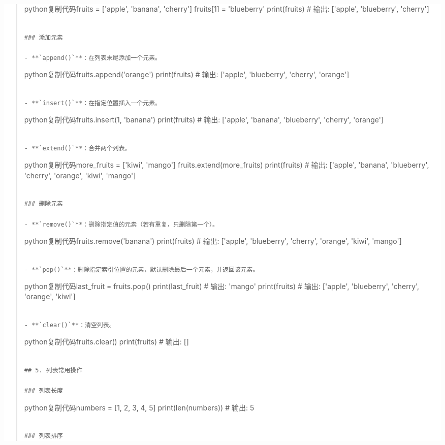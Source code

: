 > python复制代码fruits = ['apple', 'banana', 'cherry']
> fruits[1] = 'blueberry'
> print(fruits)  # 输出: ['apple', 'blueberry', 'cherry']
> ```
>
> ### 添加元素
>
> - **`append()`**：在列表末尾添加一个元素。
>
>   ```
>   python复制代码fruits.append('orange')
>   print(fruits)  # 输出: ['apple', 'blueberry', 'cherry', 'orange']
>   ```
>
> - **`insert()`**：在指定位置插入一个元素。
>
>   ```
>   python复制代码fruits.insert(1, 'banana')
>   print(fruits)  # 输出: ['apple', 'banana', 'blueberry', 'cherry', 'orange']
>   ```
>
> - **`extend()`**：合并两个列表。
>
>   ```
>   python复制代码more_fruits = ['kiwi', 'mango']
>   fruits.extend(more_fruits)
>   print(fruits)  # 输出: ['apple', 'banana', 'blueberry', 'cherry', 'orange', 'kiwi', 'mango']
>   ```
>
> ### 删除元素
>
> - **`remove()`**：删除指定值的元素（若有重复，只删除第一个）。
>
>   ```
>   python复制代码fruits.remove('banana')
>   print(fruits)  # 输出: ['apple', 'blueberry', 'cherry', 'orange', 'kiwi', 'mango']
>   ```
>
> - **`pop()`**：删除指定索引位置的元素，默认删除最后一个元素，并返回该元素。
>
>   ```
>   python复制代码last_fruit = fruits.pop()
>   print(last_fruit)  # 输出: 'mango'
>   print(fruits)      # 输出: ['apple', 'blueberry', 'cherry', 'orange', 'kiwi']
>   ```
>
> - **`clear()`**：清空列表。
>
>   ```
>   python复制代码fruits.clear()
>   print(fruits)  # 输出: []
>   ```
>
> ## 5. 列表常用操作
>
> ### 列表长度
>
> ```
> python复制代码numbers = [1, 2, 3, 4, 5]
> print(len(numbers))  # 输出: 5
> ```
>
> ### 列表排序
>